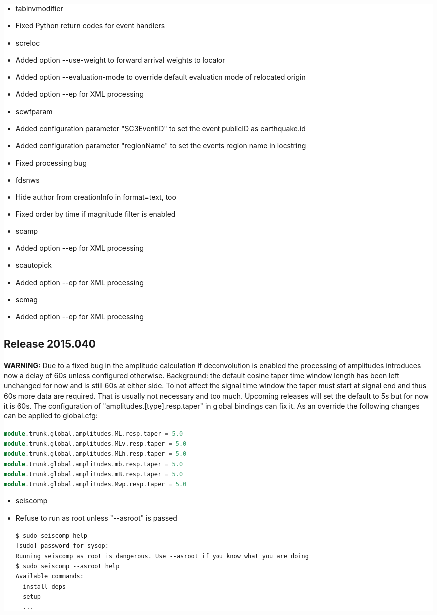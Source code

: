 * tabinvmodifier

 * Fixed Python return codes for event handlers

* screloc

 * Added option --use-weight to forward arrival weights to locator
 * Added option --evaluation-mode to override default evaluation mode of relocated origin
 * Added option --ep for XML processing

* scwfparam

 * Added configuration parameter "SC3EventID" to set the event publicID as earthquake.id
 * Added configuration parameter "regionName" to set the events region name in locstring
 * Fixed processing bug

* fdsnws

 * Hide author from creationInfo in format=text, too
 * Fixed order by time if magnitude filter is enabled

* scamp

 * Added option --ep for XML processing

* scautopick

 * Added option --ep for XML processing

* scmag

 * Added option --ep for XML processing

## Release 2015.040

**WARNING:** Due to a fixed bug in the amplitude calculation if deconvolution is enabled the processing of amplitudes introduces now a delay of 60s unless
configured otherwise. Background: the default cosine taper time window length has been left unchanged for now and is still 60s at either side. To not affect
the signal time window the taper must start at signal end and thus 60s more data are required. That is usually not necessary and too much. Upcoming releases
will set the default to 5s but for now it is 60s. The configuration of "amplitudes.[type].resp.taper" in global bindings can fix it. As an override the following
changes can be applied to global.cfg:

``` c++
module.trunk.global.amplitudes.ML.resp.taper = 5.0
module.trunk.global.amplitudes.MLv.resp.taper = 5.0
module.trunk.global.amplitudes.MLh.resp.taper = 5.0
module.trunk.global.amplitudes.mb.resp.taper = 5.0
module.trunk.global.amplitudes.mB.resp.taper = 5.0
module.trunk.global.amplitudes.Mwp.resp.taper = 5.0
```

* seiscomp

 * Refuse to run as root unless "--asroot" is passed

   ```
   $ sudo seiscomp help
   [sudo] password for sysop:
   Running seiscomp as root is dangerous. Use --asroot if you know what you are doing
   $ sudo seiscomp --asroot help
   Available commands:
     install-deps
     setup
     ...
   ```
